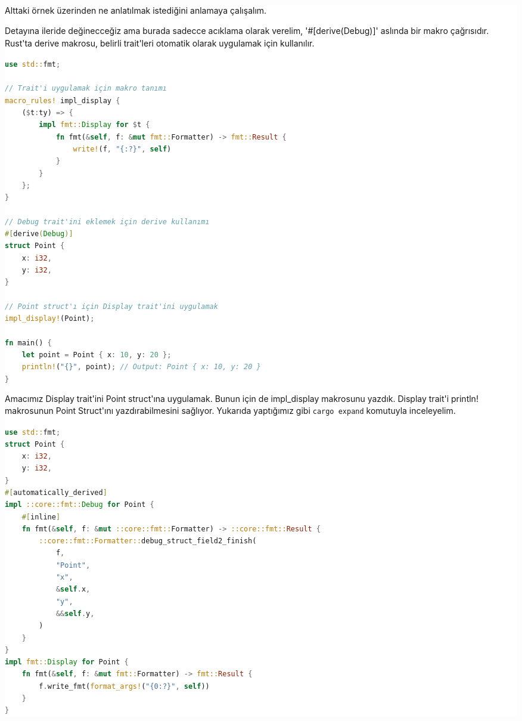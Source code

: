 Alttaki örnek üzerinden ne anlatılmak istediğini anlamaya çalışalım.

Detayına ileride değinecceğiz ama burada sadecce acıklama olarak verelim, '#[derive(Debug)]' aslında bir makro çağrısıdır. Rust'ta derive makrosu, belirli trait'leri otomatik olarak uygulamak için kullanılır.

```rust
use std::fmt;

// Trait'i uygulamak için makro tanımı
macro_rules! impl_display {
    ($t:ty) => {
        impl fmt::Display for $t {
            fn fmt(&self, f: &mut fmt::Formatter) -> fmt::Result {
                write!(f, "{:?}", self)
            }
        }
    };
}

// Debug trait'ini eklemek için derive kullanımı
#[derive(Debug)]
struct Point {
    x: i32,
    y: i32,
}

// Point struct'ı için Display trait'ini uygulamak
impl_display!(Point);

fn main() {
    let point = Point { x: 10, y: 20 };
    println!("{}", point); // Output: Point { x: 10, y: 20 }
}

```

Amacımız Display trait'ini Point struct'ına uygulamak. Bunun için de  impl_display makrosunu yazdık. Display trait'i println! makrosunun Point Struct'ını yazdırabilmesini sağlıyor. Yukarıda yaptığımız gibi `cargo expand` komutuyla inceleyelim.

```rust
use std::fmt;
struct Point {
    x: i32,
    y: i32,
}
#[automatically_derived]
impl ::core::fmt::Debug for Point {
    #[inline]
    fn fmt(&self, f: &mut ::core::fmt::Formatter) -> ::core::fmt::Result {
        ::core::fmt::Formatter::debug_struct_field2_finish(
            f,
            "Point",
            "x",
            &self.x,
            "y",
            &&self.y,
        )
    }
}
impl fmt::Display for Point {
    fn fmt(&self, f: &mut fmt::Formatter) -> fmt::Result {
        f.write_fmt(format_args!("{0:?}", self))
    }
}
```